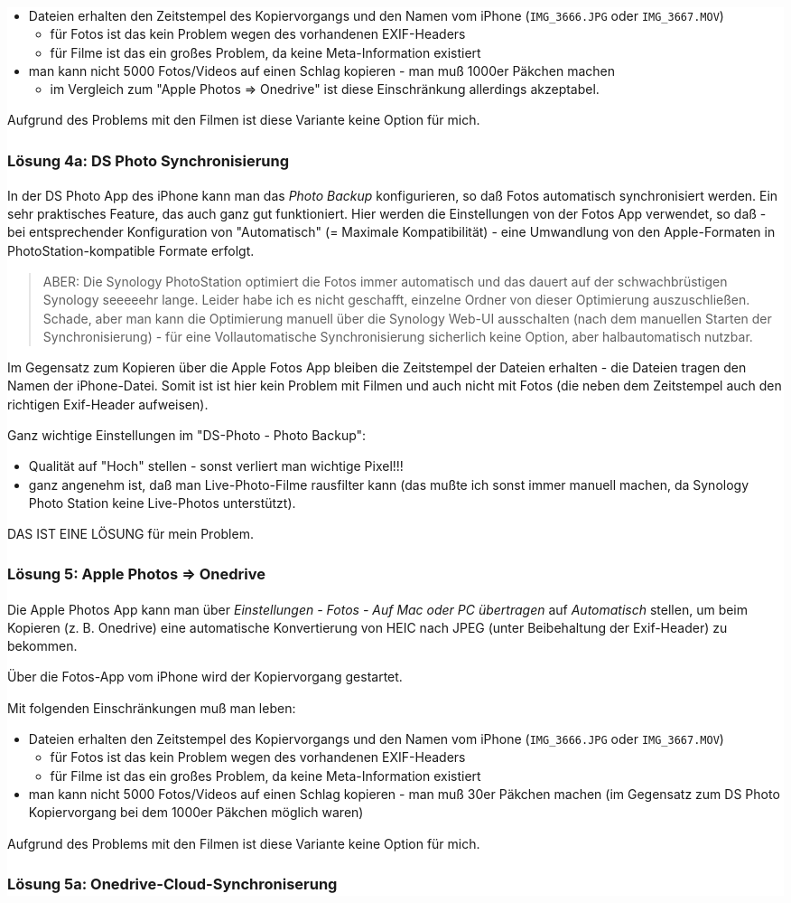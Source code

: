 * Dateien erhalten den Zeitstempel des Kopiervorgangs und den Namen vom iPhone (`IMG_3666.JPG` oder `IMG_3667.MOV`)
  * für Fotos ist das kein Problem wegen des vorhandenen EXIF-Headers
  * für Filme ist das ein großes Problem, da keine Meta-Information existiert
* man kann nicht 5000 Fotos/Videos auf einen Schlag kopieren - man muß 1000er Päkchen machen
  * im Vergleich zum "Apple Photos => Onedrive" ist diese Einschränkung allerdings akzeptabel.

Aufgrund des Problems mit den Filmen ist diese Variante keine Option für mich.

### Lösung 4a: DS Photo Synchronisierung

In der DS Photo App des iPhone kann man das _Photo Backup_ konfigurieren, so daß Fotos automatisch synchronisiert werden. Ein sehr praktisches Feature, das auch ganz gut funktioniert. Hier werden die Einstellungen von der Fotos App verwendet, so daß - bei entsprechender Konfiguration von "Automatisch" (= Maximale Kompatibilität) - eine Umwandlung von den Apple-Formaten in PhotoStation-kompatible Formate erfolgt.

> ABER: Die Synology PhotoStation optimiert die Fotos immer automatisch und das dauert auf der schwachbrüstigen Synology seeeeehr lange. Leider habe ich es nicht geschafft, einzelne Ordner von dieser Optimierung auszuschließen. Schade, aber man kann die Optimierung manuell über die Synology Web-UI ausschalten (nach dem manuellen Starten der Synchronisierung) - für eine Vollautomatische Synchronisierung sicherlich keine Option, aber halbautomatisch nutzbar.

Im Gegensatz zum Kopieren über die Apple Fotos App bleiben die Zeitstempel der Dateien erhalten - die Dateien tragen den Namen der iPhone-Datei. Somit ist ist hier kein Problem mit Filmen und auch nicht mit Fotos (die neben dem Zeitstempel auch den richtigen Exif-Header aufweisen).

Ganz wichtige Einstellungen im "DS-Photo - Photo Backup":

* Qualität auf "Hoch" stellen - sonst verliert man wichtige Pixel!!!
* ganz angenehm ist, daß man Live-Photo-Filme rausfilter kann (das mußte ich sonst immer manuell machen, da Synology Photo Station keine Live-Photos unterstützt).

DAS IST EINE LÖSUNG für mein Problem.

### Lösung 5: Apple Photos => Onedrive

Die Apple Photos App kann man über _Einstellungen - Fotos - Auf Mac oder PC übertragen_ auf _Automatisch_ stellen, um beim Kopieren (z. B. Onedrive) eine automatische Konvertierung von HEIC nach JPEG (unter Beibehaltung der Exif-Header) zu bekommen.

Über die Fotos-App vom iPhone wird der Kopiervorgang gestartet.

Mit folgenden Einschränkungen muß man leben:

* Dateien erhalten den Zeitstempel des Kopiervorgangs und den Namen vom iPhone (`IMG_3666.JPG` oder `IMG_3667.MOV`)
  * für Fotos ist das kein Problem wegen des vorhandenen EXIF-Headers
  * für Filme ist das ein großes Problem, da keine Meta-Information existiert
* man kann nicht 5000 Fotos/Videos auf einen Schlag kopieren - man muß 30er Päkchen machen (im Gegensatz zum DS Photo Kopiervorgang bei dem 1000er Päkchen möglich waren)

Aufgrund des Problems mit den Filmen ist diese Variante keine Option für mich.

### Lösung 5a: Onedrive-Cloud-Synchroniserung
